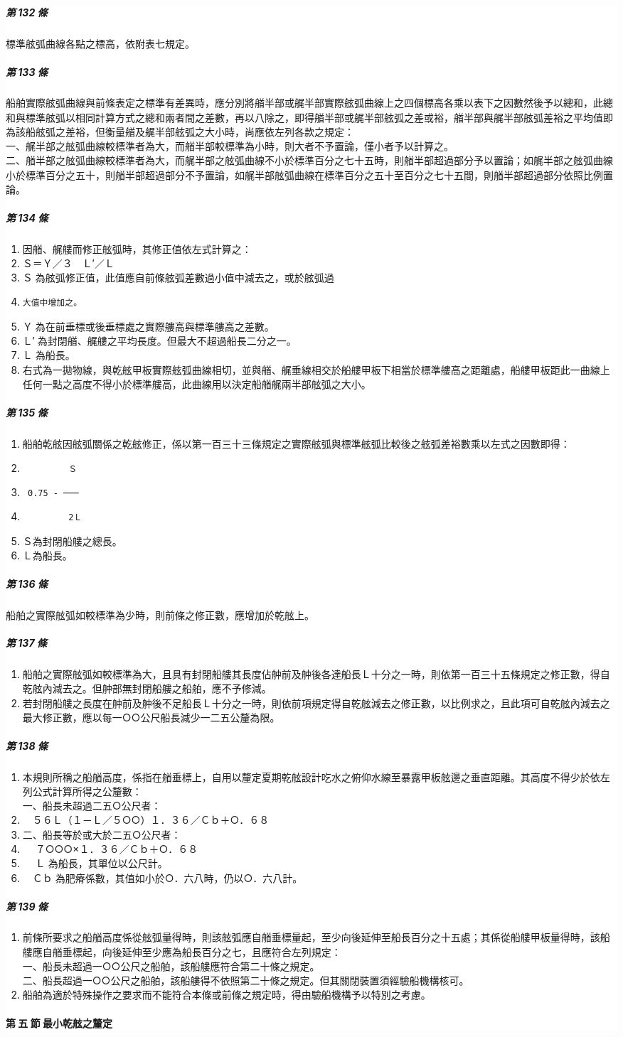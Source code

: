 ##### 第 132 條
標準舷弧曲線各點之標高，依附表七規定。

##### 第 133 條
船舶實際舷弧曲線與前條表定之標準有差異時，應分別將艏半部或艉半部實際舷弧曲線上之四個標高各乘以表下之因數然後予以總和，此總和與標準舷弧以相同計算方式之總和兩者間之差數，再以八除之，即得艏半部或艉半部舷弧之差或裕，艏半部與艉半部舷弧差裕之平均值即為該船舷弧之差裕，但衡量艏及艉半部舷弧之大小時，尚應依左列各款之規定：  
一、艉半部之舷弧曲線較標準者為大，而艏半部較標準為小時，則大者不予置論，僅小者予以計算之。　　　　　　  
二、艏半部之舷弧曲線較標準者為大，而艉半部之舷弧曲線不小於標準百分之七十五時，則艏半部超過部分予以置論；如艉半部之舷弧曲線小於標準百分之五十，則艏半部超過部分不予置論，如艉半部舷弧曲線在標準百分之五十至百分之七十五間，則艏半部超過部分依照比例置論。

##### 第 134 條
1. 因艏、艉艛而修正舷弧時，其修正值依左式計算之：
1. Ｓ＝Ｙ／３　Ｌ′／Ｌ
1. Ｓ  為舷弧修正值，此值應自前條舷弧差數過小值中減去之，或於舷弧過
1.     大值中增加之。
1. Ｙ  為在前垂標或後垂標處之實際艛高與標準艛高之差數。　
1. Ｌ′  為封閉艏、艉艛之平均長度。但最大不超過船長二分之一。
1. Ｌ  為船長。　　　　　　　　　　　　　　　　　　　　　
1. 右式為一拋物線，與乾舷甲板實際舷弧曲線相切，並與艏、艉垂線相交於船艛甲板下相當於標準艛高之距離處，船艛甲板距此一曲線上任何一點之高度不得小於標準艛高，此曲線用以決定船艏艉兩半部舷弧之大小。

##### 第 135 條
1. 船舶乾舷因舷弧關係之乾舷修正，係以第一百三十三條規定之實際舷弧與標準舷弧比較後之舷弧差裕數乘以左式之因數即得：
1.              Ｓ
1.      0.75 - ───
1.              2Ｌ
1.  Ｓ為封閉船艛之總長。
1.  Ｌ為船長。

##### 第 136 條
船舶之實際舷弧如較標準為少時，則前條之修正數，應增加於乾舷上。

##### 第 137 條
1. 船舶之實際舷弧如較標準為大，且具有封閉船艛其長度佔舯前及舯後各達船長Ｌ十分之一時，則依第一百三十五條規定之修正數，得自乾舷內減去之。但舯部無封閉船艛之船舶，應不予修減。
1. 若封閉船艛之長度在舯前及舯後不足船長Ｌ十分之一時，則依前項規定得自乾舷減去之修正數，以比例求之，且此項可自乾舷內減去之最大修正數，應以每一○○公尺船長減少一二五公釐為限。

##### 第 138 條
1. 本規則所稱之船艏高度，係指在艏垂標上，自用以釐定夏期乾舷設計吃水之俯仰水線至暴露甲板舷邊之垂直距離。其高度不得少於依左列公式計算所得之公釐數：  
一、船長未超過二五○公尺者：
1.   　５６Ｌ（１－Ｌ／５○○）１．３６／Ｃｂ＋○．６８
1. 二、船長等於或大於二五○公尺者：
1. 　  ７○○○×１．３６／Ｃｂ＋○．６８
1. 　  Ｌ  為船長，其單位以公尺計。
1.   　Ｃｂ  為肥瘠係數，其值如小於○．六八時，仍以○．六八計。

##### 第 139 條
1. 前條所要求之船艏高度係從舷弧量得時，則該舷弧應自艏垂標量起，至少向後延伸至船長百分之十五處；其係從船艛甲板量得時，該船艛應自艏垂標起，向後延伸至少應為船長百分之七，且應符合左列規定：  
一、船長未超過一○○公尺之船舶，該船艛應符合第二十條之規定。  
二、船長超過一○○公尺之船舶，該船艛得不依照第二十條之規定。但其關閉裝置須經驗船機構核可。　　　　　　
1. 船舶為適於特殊操作之要求而不能符合本條或前條之規定時，得由驗船機構予以特別之考慮。

#### 第 五 節 最小乾舷之釐定
